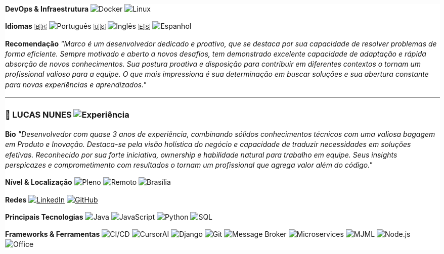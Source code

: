 **DevOps & Infraestrutura**
![Docker](https://img.shields.io/badge/-Docker-2496ED?style=flat&logo=docker&logoColor=white)
![Linux](https://img.shields.io/badge/-Linux-FCC624?style=flat&logo=linux&logoColor=black)

**Idiomas**
🇧🇷 ![Português](https://img.shields.io/badge/-Português%20(Nativo)-009739?style=flat)
🇺🇸 ![Inglês](https://img.shields.io/badge/-Inglês%20(Fluente)-1B4B94?style=flat)
🇪🇸 ![Espanhol](https://img.shields.io/badge/-Espanhol%20(Intermediário)-FFD700?style=flat)

**Recomendação**
_"Marco é um desenvolvedor dedicado e proativo, que se destaca por sua capacidade de resolver problemas de forma eficiente. Sempre motivado e aberto a novos desafios, tem demonstrado excelente capacidade de adaptação e rápida absorção de novos conhecimentos. Sua postura proativa e disposição para contribuir em diferentes contextos o tornam um profissional valioso para a equipe. O que mais impressiona é sua determinação em buscar soluções e sua abertura constante para novas experiências e aprendizados."_

---

### 🥷 LUCAS NUNES ![Experiência](https://img.shields.io/badge/Experiência-2%2B%20Anos-brightgreen)

**Bio**
_"Desenvolvedor com quase 3 anos de experiência, combinando sólidos conhecimentos técnicos com uma valiosa bagagem em Produto e Inovação. Destaca-se pela visão holística do negócio e capacidade de traduzir necessidades em soluções efetivas. Reconhecido por sua forte iniciativa, ownership e habilidade natural para trabalho em equipe. Seus insights perspicazes e comprometimento com resultados o tornam um profissional que agrega valor além do código."_

**Nível & Localização**
![Pleno](https://img.shields.io/badge/-Júnior%2FPleno-gray?style=flat)
![Remoto](https://img.shields.io/badge/-Remoto-purple?style=flat)
![Brasília](https://img.shields.io/badge/-Brasília-gray?style=flat)

**Redes**
[![LinkedIn](https://img.shields.io/badge/-LinkedIn-0077B5?style=flat&logo=linkedin&logoColor=white)](https://www.linkedin.com/in/lucas-ngomes/)
[![GitHub](https://img.shields.io/badge/-GitHub-181717?style=flat&logo=github&logoColor=white)](https://github.com/lucasnunesg)

**Principais Tecnologias**
![Java](https://img.shields.io/badge/-Java-007396?style=flat&logo=java&logoColor=white)
![JavaScript](https://img.shields.io/badge/-JavaScript-FFA500?style=flat&logo=javascript&logoColor=black)
![Python](https://img.shields.io/badge/-Python-3776AB?style=flat&logo=python&logoColor=white)
![SQL](https://img.shields.io/badge/-SQL-4479A1?style=flat&logo=sql&logoColor=white)

**Frameworks & Ferramentas**
![CI/CD](https://img.shields.io/badge/-CI%2FCD-2088FF?style=flat&logo=github-actions&logoColor=white)
![CursorAI](https://img.shields.io/badge/-CursorAI-4B32C3?style=flat&logo=cursor&logoColor=white)
![Django](https://img.shields.io/badge/-Django-092E20?style=flat&logo=django&logoColor=white)
![Git](https://img.shields.io/badge/-Git-F05032?style=flat&logo=git&logoColor=white)
![Message Broker](https://img.shields.io/badge/-Message%20Broker-FF6B6B?style=flat)
![Microservices](https://img.shields.io/badge/-Microservices-2496ED?style=flat)
![MJML](https://img.shields.io/badge/-MJML-EB5A5A?style=flat)
![Node.js](https://img.shields.io/badge/-Node.js-339933?style=flat&logo=node.js&logoColor=white)
![Office](https://img.shields.io/badge/-Office-D83B01?style=flat&logo=microsoft-office&logoColor=white)